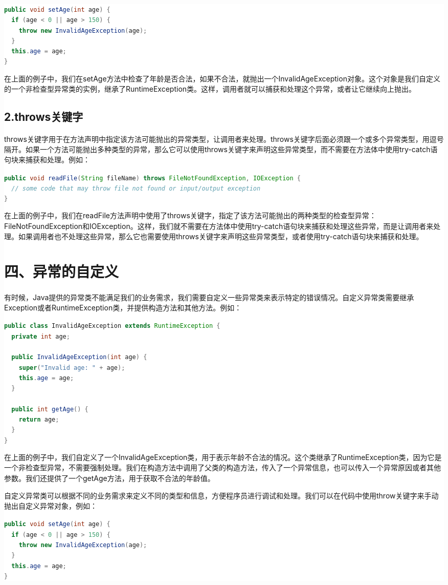 ```java
public void setAge(int age) {
  if (age < 0 || age > 150) {
    throw new InvalidAgeException(age);
  }
  this.age = age;
}
```
在上面的例子中，我们在setAge方法中检查了年龄是否合法，如果不合法，就抛出一个InvalidAgeException对象。这个对象是我们自定义的一个非检查型异常类的实例，继承了RuntimeException类。这样，调用者就可以捕获和处理这个异常，或者让它继续向上抛出。
## 2.throws关键字
throws关键字用于在方法声明中指定该方法可能抛出的异常类型，让调用者来处理。throws关键字后面必须跟一个或多个异常类型，用逗号隔开。如果一个方法可能抛出多种类型的异常，那么它可以使用throws关键字来声明这些异常类型，而不需要在方法体中使用try-catch语句块来捕获和处理。例如：

```java
public void readFile(String fileName) throws FileNotFoundException, IOException {
  // some code that may throw file not found or input/output exception
}
```

在上面的例子中，我们在readFile方法声明中使用了throws关键字，指定了该方法可能抛出的两种类型的检查型异常：FileNotFoundException和IOException。这样，我们就不需要在方法体中使用try-catch语句块来捕获和处理这些异常，而是让调用者来处理。如果调用者也不处理这些异常，那么它也需要使用throws关键字来声明这些异常类型，或者使用try-catch语句块来捕获和处理。
# 四、异常的自定义
有时候，Java提供的异常类不能满足我们的业务需求，我们需要自定义一些异常类来表示特定的错误情况。自定义异常类需要继承Exception或者RuntimeException类，并提供构造方法和其他方法。例如：

```java
public class InvalidAgeException extends RuntimeException {
  private int age;

  public InvalidAgeException(int age) {
    super("Invalid age: " + age);
    this.age = age;
  }

  public int getAge() {
    return age;
  }
}
```

在上面的例子中，我们自定义了一个InvalidAgeException类，用于表示年龄不合法的情况。这个类继承了RuntimeException类，因为它是一个非检查型异常，不需要强制处理。我们在构造方法中调用了父类的构造方法，传入了一个异常信息，也可以传入一个异常原因或者其他参数。我们还提供了一个getAge方法，用于获取不合法的年龄值。

自定义异常类可以根据不同的业务需求来定义不同的类型和信息，方便程序员进行调试和处理。我们可以在代码中使用throw关键字来手动抛出自定义异常对象，例如：

```java
public void setAge(int age) {
  if (age < 0 || age > 150) {
    throw new InvalidAgeException(age);
  }
  this.age = age;
}
```
